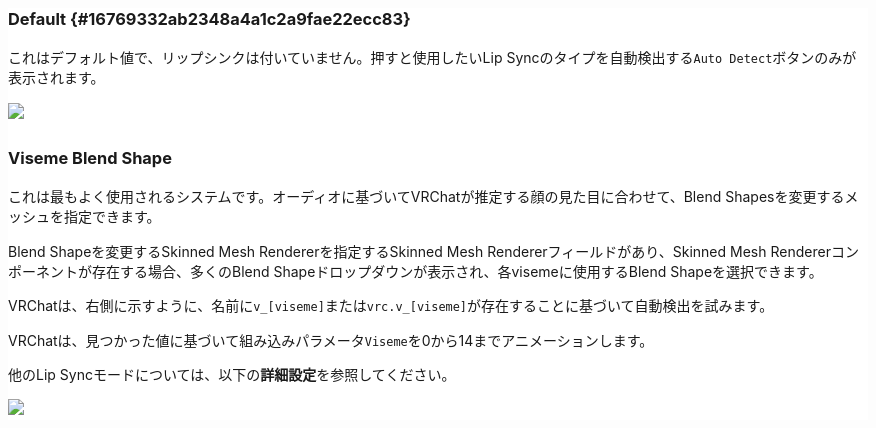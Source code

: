
</div><div className='notion-spacer'></div>
</div>


### Default {#16769332ab2348a4a1c2a9fae22ecc83}


<div class='notion-row'>
<div class='notion-column' style={{width: 'calc((100% - (min(32px, 4vw) * 1)) * 0.5)'}}>


これはデフォルト値で、リップシンクは付いていません。押すと使用したいLip Syncのタイプを自動検出する`Auto Detect`ボタンのみが表示されます。


</div><div className='notion-spacer'></div>

<div class='notion-column' style={{width: 'calc((100% - (min(32px, 4vw) * 1)) * 0.5)'}}>


![](./Avatar-Descriptor.f892715e-f46b-4086-8c0a-b740147cc010.png)


</div><div className='notion-spacer'></div>
</div>


<div class='notion-row'>
<div class='notion-column' style={{width: 'calc((100% - (min(32px, 4vw) * 1)) * 0.5)'}}>


### Viseme Blend Shape



これは最もよく使用されるシステムです。オーディオに基づいてVRChatが推定する顔の見た目に合わせて、Blend Shapesを変更するメッシュを指定できます。



Blend Shapeを変更するSkinned Mesh Rendererを指定するSkinned Mesh Rendererフィールドがあり、Skinned Mesh Rendererコンポーネントが存在する場合、多くのBlend Shapeドロップダウンが表示され、各visemeに使用するBlend Shapeを選択できます。



VRChatは、右側に示すように、名前に`v_[viseme]`または`vrc.v_[viseme]`が存在することに基づいて自動検出を試みます。



VRChatは、見つかった値に基づいて組み込みパラメータ`Viseme`を0から14までアニメーションします。



他のLip Syncモードについては、以下の**詳細設定**を参照してください。



</div><div className='notion-spacer'></div>

<div class='notion-column' style={{width: 'calc((100% - (min(32px, 4vw) * 1)) * 0.5)'}}>


![](./Avatar-Descriptor.58bdee10-82e8-4c9e-86d8-8bffbd422d37.png)


</div><div className='notion-spacer'></div>
</div>
